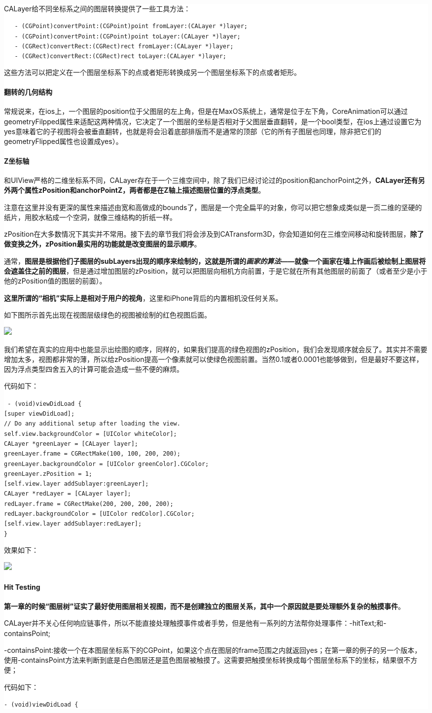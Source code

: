 CALayer给不同坐标系之间的图层转换提供了一些工具方法：

       - (CGPoint)convertPoint:(CGPoint)point fromLayer:(CALayer *)layer;
       - (CGPoint)convertPoint:(CGPoint)point toLayer:(CALayer *)layer;
       - (CGRect)convertRect:(CGRect)rect fromLayer:(CALayer *)layer;
       - (CGRect)convertRect:(CGRect)rect toLayer:(CALayer *)layer;
    

这些方法可以把定义在一个图层坐标系下的点或者矩形转换成另一个图层坐标系下的点或者矩形。

#### 翻转的几何结构

常规说来，在ios上，一个图层的position位于父图层的左上角，但是在MaxOS系统上，通常是位于左下角，CoreAnimation可以通过geometryFilpped属性来适配这两种情况，它决定了一个图层的坐标是否相对于父图层垂直翻转，是一个bool类型，在ios上通过设置它为yes意味着它的子视图将会被垂直翻转，也就是将会沿着底部排版而不是通常的顶部（它的所有子图层也同理，除非把它们的geometryFlipped属性也设置成yes）。

#### Z坐标轴

和UIView严格的二维坐标系不同，CALayer存在于一个三维空间中，除了我们已经讨论过的position和anchorPoint之外，**CALayer还有另外两个属性zPosition和anchorPointZ，两者都是在Z轴上描述图层位置的浮点类型**。

注意在这里并没有更深的属性来描述由宽和高做成的bounds了，图层是一个完全扁平的对象，你可以把它想象成类似是一页二维的坚硬的纸片，用胶水粘成一个空洞，就像三维结构的折纸一样。

zPosition在大多数情况下其实并不常用。接下去的章节我们将会涉及到CATransform3D，你会知道如何在三维空间移动和旋转图层，**除了做变换之外，zPosition最实用的功能就是改变图层的显示顺序**。

通常，**图层是根据他们子图层的subLayers出现的顺序来绘制的，这就是所谓的*画家的算法*——就像一个画家在墙上作画后被绘制上图层将会遮盖住之前的图层**，但是通过增加图层的zPosition，就可以把图层向相机方向前置，于是它就在所有其他图层的前面了（或者至少是小于他的zPosition值的图层的前面）。

**这里所谓的“相机”实际上是相对于用户的视角**，这里和iPhone背后的内置相机没任何关系。

如下图所示首先出现在视图层级绿色的视图被绘制的红色视图后面。

![](56c4830.png)

我们希望在真实的应用中也能显示出绘图的顺序，同样的，如果我们提高的绿色视图的zPosition，我们会发现顺序就会反了。其实并不需要增加太多，视图都非常的薄，所以给zPosition提高一个像素就可以使绿色视图前置。当然0.1或者0.0001也能够做到，但是最好不要这样，因为浮点类型四舍五入的计算可能会造成一些不便的麻烦。

代码如下：

     - (void)viewDidLoad {
    [super viewDidLoad];
    // Do any additional setup after loading the view.
    self.view.backgroundColor = [UIColor whiteColor];
    CALayer *greenLayer = [CALayer layer];
    greenLayer.frame = CGRectMake(100, 100, 200, 200);
    greenLayer.backgroundColor = [UIColor greenColor].CGColor;
    greenLayer.zPosition = 1;
    [self.view.layer addSublayer:greenLayer];
    CALayer *redLayer = [CALayer layer];
    redLayer.frame = CGRectMake(200, 200, 200, 200);
    redLayer.backgroundColor = [UIColor redColor].CGColor;
    [self.view.layer addSublayer:redLayer];
    }
    

效果如下：

![](ec28ae9.png)

#### Hit Testing

**第一章的时候“图层树”证实了最好使用图层相关视图，而不是创建独立的图层关系，其中一个原因就是要处理额外复杂的触摸事件**。

CALayer并不关心任何响应链事件，所以不能直接处理触摸事件或者手势，但是他有一系列的方法帮你处理事件：-hitText;和-containsPoint;

-containsPoint:接收一个在本图层坐标系下的CGPoint，如果这个点在图层的frame范围之内就返回yes；在第一章的例子的另一个版本，使用-containsPoint方法来判断到底是白色图层还是蓝色图层被触摸了。这需要把触摸坐标转换成每个图层坐标系下的坐标，结果很不方便；

代码如下：

    - (void)viewDidLoad {